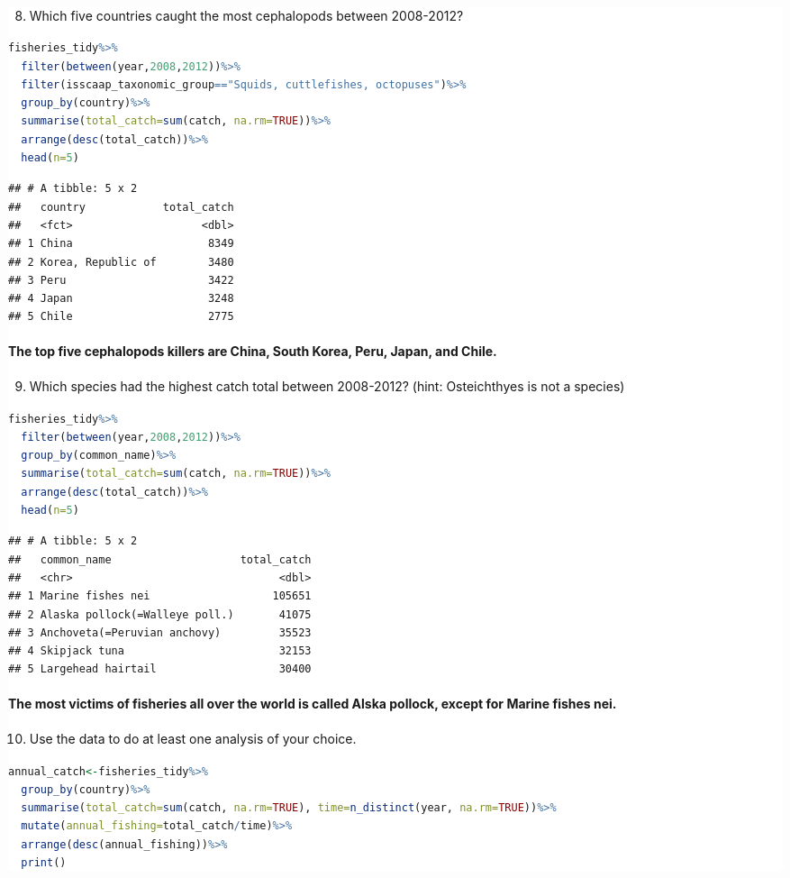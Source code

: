 8. Which five countries caught the most cephalopods between 2008-2012?

```r
fisheries_tidy%>%
  filter(between(year,2008,2012))%>%
  filter(isscaap_taxonomic_group=="Squids, cuttlefishes, octopuses")%>%
  group_by(country)%>%
  summarise(total_catch=sum(catch, na.rm=TRUE))%>%
  arrange(desc(total_catch))%>%
  head(n=5)
```

```
## # A tibble: 5 x 2
##   country            total_catch
##   <fct>                    <dbl>
## 1 China                     8349
## 2 Korea, Republic of        3480
## 3 Peru                      3422
## 4 Japan                     3248
## 5 Chile                     2775
```
#### The top five cephalopods killers are China, South Korea, Peru, Japan, and Chile. 

9. Which species had the highest catch total between 2008-2012? (hint: Osteichthyes is not a species)

```r
fisheries_tidy%>%
  filter(between(year,2008,2012))%>%
  group_by(common_name)%>%
  summarise(total_catch=sum(catch, na.rm=TRUE))%>%
  arrange(desc(total_catch))%>%
  head(n=5)
```

```
## # A tibble: 5 x 2
##   common_name                    total_catch
##   <chr>                                <dbl>
## 1 Marine fishes nei                   105651
## 2 Alaska pollock(=Walleye poll.)       41075
## 3 Anchoveta(=Peruvian anchovy)         35523
## 4 Skipjack tuna                        32153
## 5 Largehead hairtail                   30400
```
#### The most victims of fisheries all over the world is called Alska pollock, except for Marine fishes nei. 

10. Use the data to do at least one analysis of your choice.

```r
annual_catch<-fisheries_tidy%>%
  group_by(country)%>%
  summarise(total_catch=sum(catch, na.rm=TRUE), time=n_distinct(year, na.rm=TRUE))%>%
  mutate(annual_fishing=total_catch/time)%>%
  arrange(desc(annual_fishing))%>%
  print()
```
